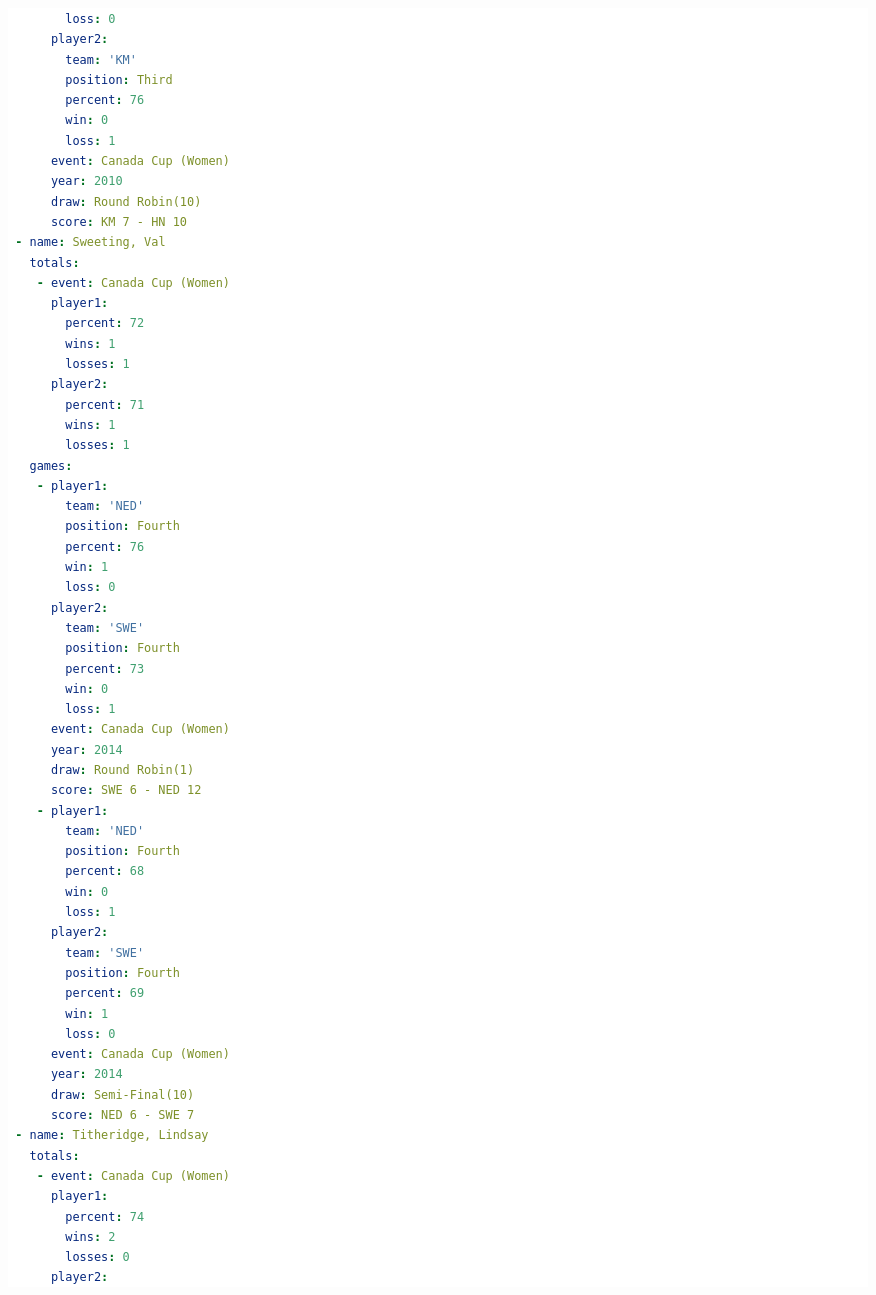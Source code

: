 ```yaml
        loss: 0
      player2:
        team: 'KM'
        position: Third
        percent: 76
        win: 0
        loss: 1
      event: Canada Cup (Women)
      year: 2010
      draw: Round Robin(10)
      score: KM 7 - HN 10
 - name: Sweeting, Val
   totals:
    - event: Canada Cup (Women)
      player1:
        percent: 72
        wins: 1
        losses: 1
      player2:
        percent: 71
        wins: 1
        losses: 1
   games:
    - player1:
        team: 'NED'
        position: Fourth
        percent: 76
        win: 1
        loss: 0
      player2:
        team: 'SWE'
        position: Fourth
        percent: 73
        win: 0
        loss: 1
      event: Canada Cup (Women)
      year: 2014
      draw: Round Robin(1)
      score: SWE 6 - NED 12
    - player1:
        team: 'NED'
        position: Fourth
        percent: 68
        win: 0
        loss: 1
      player2:
        team: 'SWE'
        position: Fourth
        percent: 69
        win: 1
        loss: 0
      event: Canada Cup (Women)
      year: 2014
      draw: Semi-Final(10)
      score: NED 6 - SWE 7
 - name: Titheridge, Lindsay
   totals:
    - event: Canada Cup (Women)
      player1:
        percent: 74
        wins: 2
        losses: 0
      player2:
```